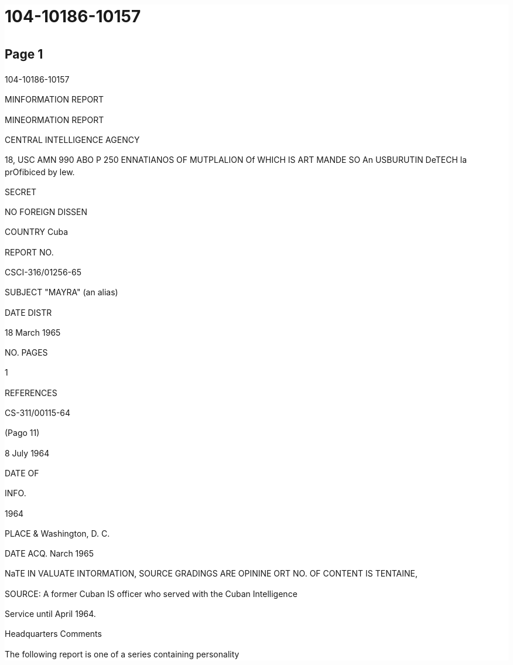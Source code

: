 # 104-10186-10157

## Page 1

104-10186-10157

MINFORMATION REPORT

MINEORMATION REPORT

CENTRAL INTELLIGENCE AGENCY

18, USC AMN 990 ABO P 250 ENNATIANOS OF MUTPLALION Of WHICH IS ART MANDE SO An USBURUTIN DeTECH la prOfibiced by lew.

SECRET

NO FOREIGN DISSEN

COUNTRY Cuba

REPORT NO.

CSCI-316/01256-65

SUBJECT "MAYRA" (an alias)

DATE DISTR

18 March 1965

NO. PAGES

1

REFERENCES

CS-311/00115-64

(Pago 11)

8 July 1964

DATE OF

INFO.

1964

PLACE & Washington, D. C.

DATE ACQ. Narch 1965

NaTE IN VALUATE INTORMATION, SOURCE GRADINGS ARE OPININE ORT NO. OF CONTENT IS TENTAINE,

SOURCE: A former Cuban IS officer who served with the Cuban Intelligence

Service until April 1964.

Headquarters Comments

The following report is one of a series containing personality
